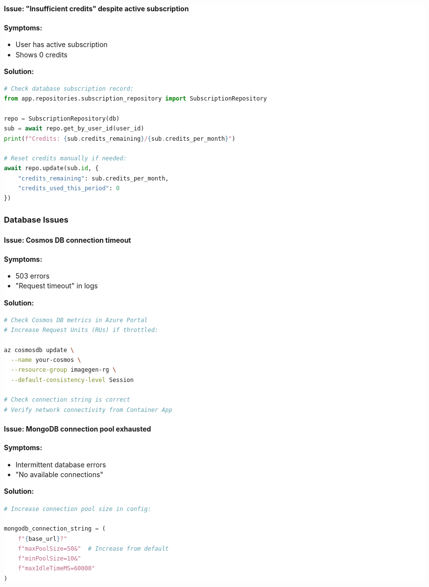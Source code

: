 #### Issue: "Insufficient credits" despite active subscription

**Symptoms:**
- User has active subscription
- Shows 0 credits

**Solution:**
```python
# Check database subscription record:
from app.repositories.subscription_repository import SubscriptionRepository

repo = SubscriptionRepository(db)
sub = await repo.get_by_user_id(user_id)
print(f"Credits: {sub.credits_remaining}/{sub.credits_per_month}")

# Reset credits manually if needed:
await repo.update(sub.id, {
    "credits_remaining": sub.credits_per_month,
    "credits_used_this_period": 0
})
```

### Database Issues

#### Issue: Cosmos DB connection timeout

**Symptoms:**
- 503 errors
- "Request timeout" in logs

**Solution:**
```bash
# Check Cosmos DB metrics in Azure Portal
# Increase Request Units (RUs) if throttled:

az cosmosdb update \
  --name your-cosmos \
  --resource-group imagegen-rg \
  --default-consistency-level Session

# Check connection string is correct
# Verify network connectivity from Container App
```

#### Issue: MongoDB connection pool exhausted

**Symptoms:**
- Intermittent database errors
- "No available connections"

**Solution:**
```python
# Increase connection pool size in config:

mongodb_connection_string = (
    f"{base_url}?"
    f"maxPoolSize=50&"  # Increase from default
    f"minPoolSize=10&"
    f"maxIdleTimeMS=60000"
)
```
